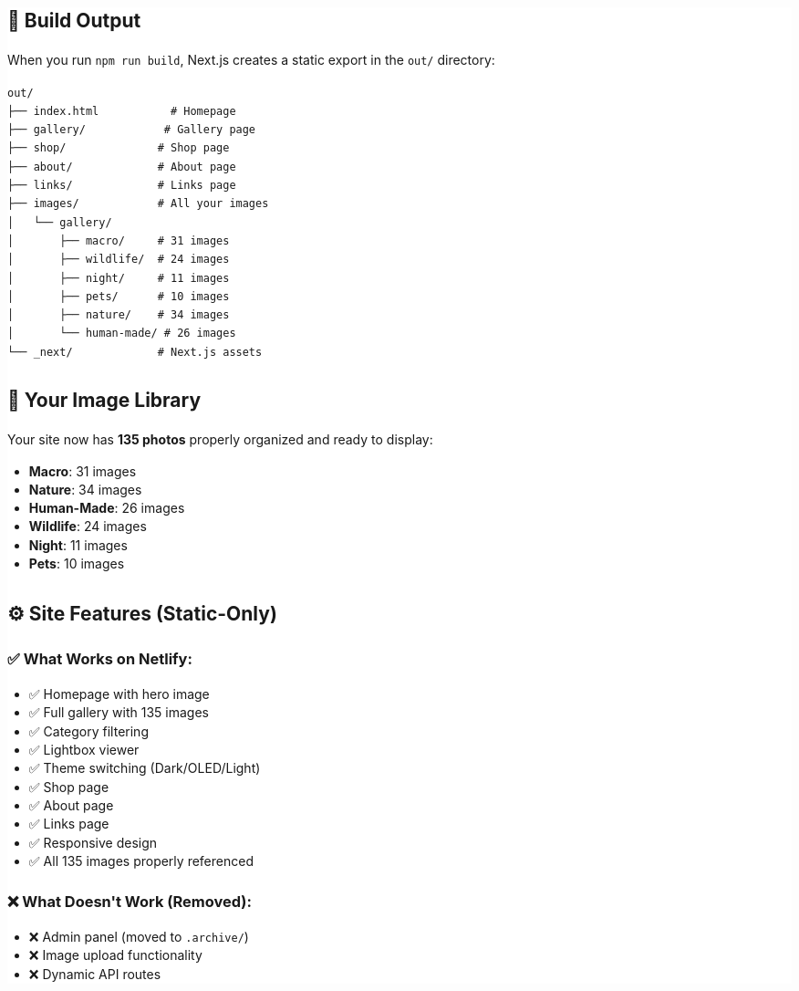 ## 📁 Build Output

When you run `npm run build`, Next.js creates a static export in the `out/` directory:

```
out/
├── index.html           # Homepage
├── gallery/            # Gallery page
├── shop/              # Shop page
├── about/             # About page
├── links/             # Links page
├── images/            # All your images
│   └── gallery/
│       ├── macro/     # 31 images
│       ├── wildlife/  # 24 images
│       ├── night/     # 11 images
│       ├── pets/      # 10 images
│       ├── nature/    # 34 images
│       └── human-made/ # 26 images
└── _next/             # Next.js assets
```

## 🎨 Your Image Library

Your site now has **135 photos** properly organized and ready to display:

- **Macro**: 31 images
- **Nature**: 34 images
- **Human-Made**: 26 images
- **Wildlife**: 24 images
- **Night**: 11 images
- **Pets**: 10 images

## ⚙️ Site Features (Static-Only)

### ✅ What Works on Netlify:
- ✅ Homepage with hero image
- ✅ Full gallery with 135 images
- ✅ Category filtering
- ✅ Lightbox viewer
- ✅ Theme switching (Dark/OLED/Light)
- ✅ Shop page
- ✅ About page
- ✅ Links page
- ✅ Responsive design
- ✅ All 135 images properly referenced

### ❌ What Doesn't Work (Removed):
- ❌ Admin panel (moved to `.archive/`)
- ❌ Image upload functionality
- ❌ Dynamic API routes
